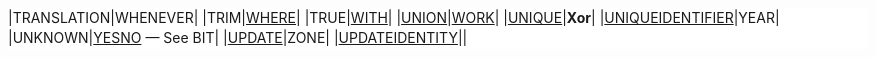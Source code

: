 |TRANSLATION|WHENEVER|
|TRIM|[WHERE](http://msdn.microsoft.com/library/67e4caed-6512-e8bd-39d0-6dca18114b18%28Office.15%29.aspx)|
|TRUE|[WITH](http://msdn.microsoft.com/library/3defe4ed-e0ad-8821-3a6e-7b0fcf837a2c%28Office.15%29.aspx)|
|[UNION](a5139921-51e5-7d96-74e3-11c3fd5f7eaa.md)|[WORK](481e807d-94e4-f201-adac-d25ee89d9220.md)|
|[UNIQUE](f8e89a91-a69e-1811-42a7-921692110bcb.md)|**Xor**|
|[UNIQUEIDENTIFIER](4fc2dc8c-7825-8fbb-ff91-a0f39ef90115.md)|YEAR|
|UNKNOWN|[YESNO](720abf59-f9ef-4e14-4223-c873f604ad58.md) — See BIT|
|[UPDATE](http://msdn.microsoft.com/library/f1e9358a-4e46-bef7-4126-bee21e0ed299%28Office.15%29.aspx)|ZONE|
|[UPDATEIDENTITY](http://msdn.microsoft.com/library/f227996b-a666-5015-03f5-03936dc42ca1%28Office.15%29.aspx)||
